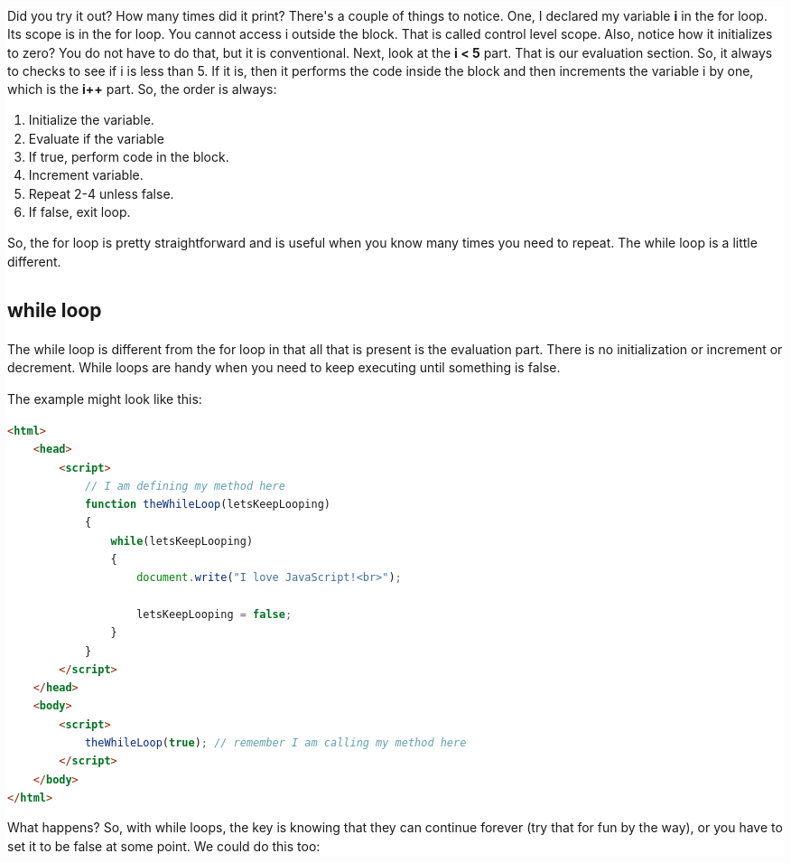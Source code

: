 Did you try it out? How many times did it print?  There's a couple of things to notice.  One, I declared my variable **i** in the for loop.  Its scope is in the for loop.  You cannot access i outside the block. That is called control level scope.  Also, notice how it initializes to zero?  You do not have to do that, but it is conventional.  Next, look at the **i < 5** part.  That is our evaluation section.  So, it always to checks to see if i is less than 5.  If it is, then it performs the code inside the block and then increments the variable i by one, which is the **i++** part.  So, the order is always:

1. Initialize the variable.
2. Evaluate if the variable
3. If true,  perform code in the block.
4. Increment variable.
5. Repeat 2-4 unless false.
6. If false, exit loop.

So, the for loop is pretty straightforward and is useful when you know many times you need to repeat.  The while loop is a little different.

<div class="embed-responsive embed-responsive-16by9"><iframe width="560" height="315" src="https://www.youtube.com/embed/7yeKIgtQ10k" frameborder="0" allow="accelerometer; autoplay; encrypted-media; gyroscope; picture-in-picture" allowfullscreen></iframe></div>

</div>
</div>
<div id="while" class="tabcontent" >
<div class="tabhtml" markdown="1">

## while loop

The while loop is different from the for loop in that all that is present is the evaluation part.  There is no initialization or increment or decrement.  While loops are handy when you need to keep executing until something is false.

The example might look like this:

```html
<html>
    <head>
        <script>
            // I am defining my method here
            function theWhileLoop(letsKeepLooping)
            {
                while(letsKeepLooping)
                {
                    document.write("I love JavaScript!<br>");
                    
                    letsKeepLooping = false;
                }
            }
        </script>
    </head>
    <body>
        <script>
            theWhileLoop(true); // remember I am calling my method here
        </script>
    </body>
</html>
```
What happens?  So, with while loops, the key is knowing that they can continue forever (try that for fun by the way), or you have to set it to be false at some point.  We could do this too:
